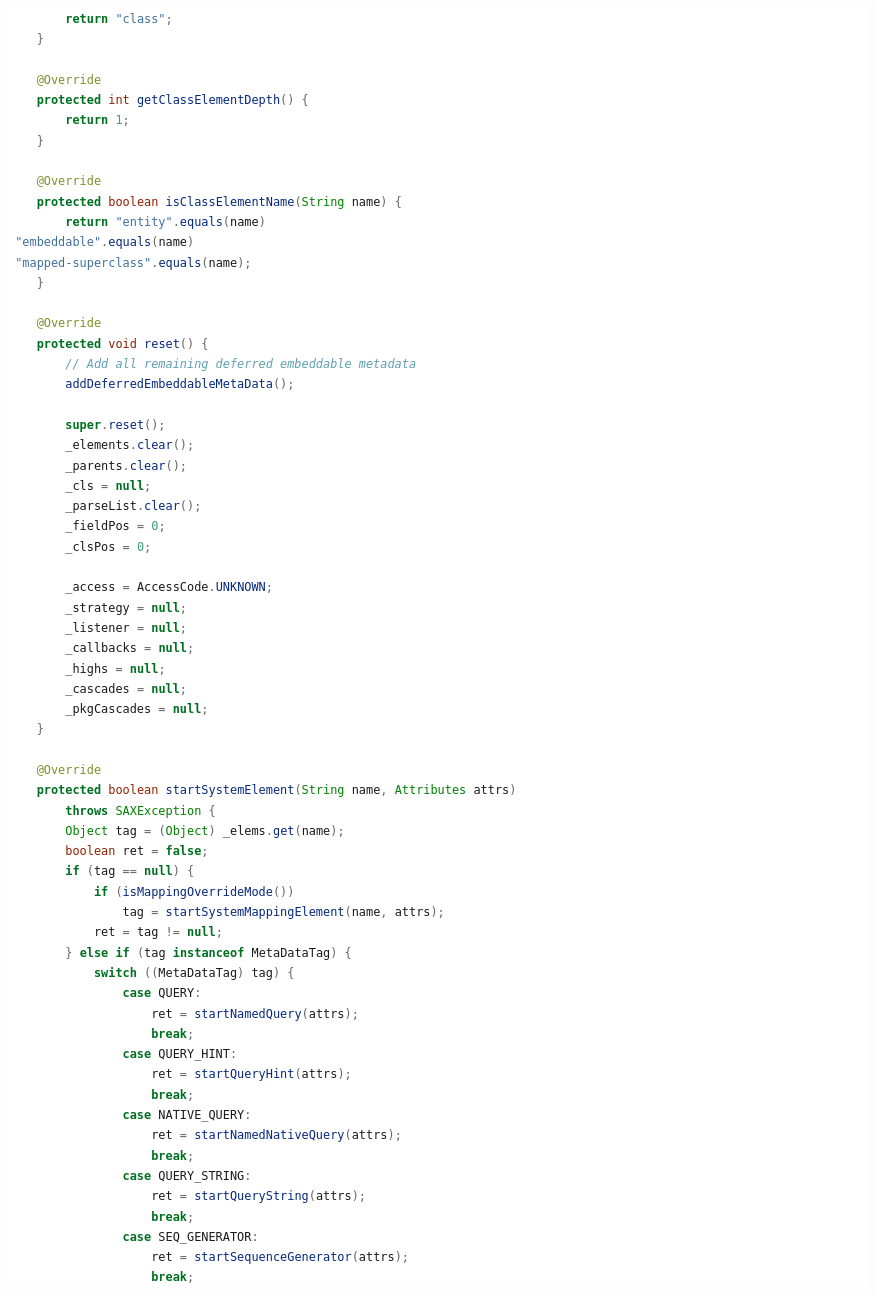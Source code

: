 ```java
        return "class";
    }

    @Override
    protected int getClassElementDepth() {
        return 1;
    }

    @Override
    protected boolean isClassElementName(String name) {
        return "entity".equals(name)
 "embeddable".equals(name)
 "mapped-superclass".equals(name);
    }

    @Override
    protected void reset() {
    	// Add all remaining deferred embeddable metadata
        addDeferredEmbeddableMetaData();

        super.reset();
        _elements.clear();
        _parents.clear();
        _cls = null;
        _parseList.clear();
        _fieldPos = 0;
        _clsPos = 0;

        _access = AccessCode.UNKNOWN;
        _strategy = null;
        _listener = null;
        _callbacks = null;
        _highs = null;
        _cascades = null;
        _pkgCascades = null;
    }

    @Override
    protected boolean startSystemElement(String name, Attributes attrs)
        throws SAXException {
        Object tag = (Object) _elems.get(name);
        boolean ret = false;
        if (tag == null) {
            if (isMappingOverrideMode())
                tag = startSystemMappingElement(name, attrs);
            ret = tag != null;
        } else if (tag instanceof MetaDataTag) {
            switch ((MetaDataTag) tag) {
                case QUERY:
                    ret = startNamedQuery(attrs);
                    break;
                case QUERY_HINT:
                    ret = startQueryHint(attrs);
                    break;
                case NATIVE_QUERY:
                    ret = startNamedNativeQuery(attrs);
                    break;
                case QUERY_STRING:
                    ret = startQueryString(attrs);
                    break;
                case SEQ_GENERATOR:
                    ret = startSequenceGenerator(attrs);
                    break;
```